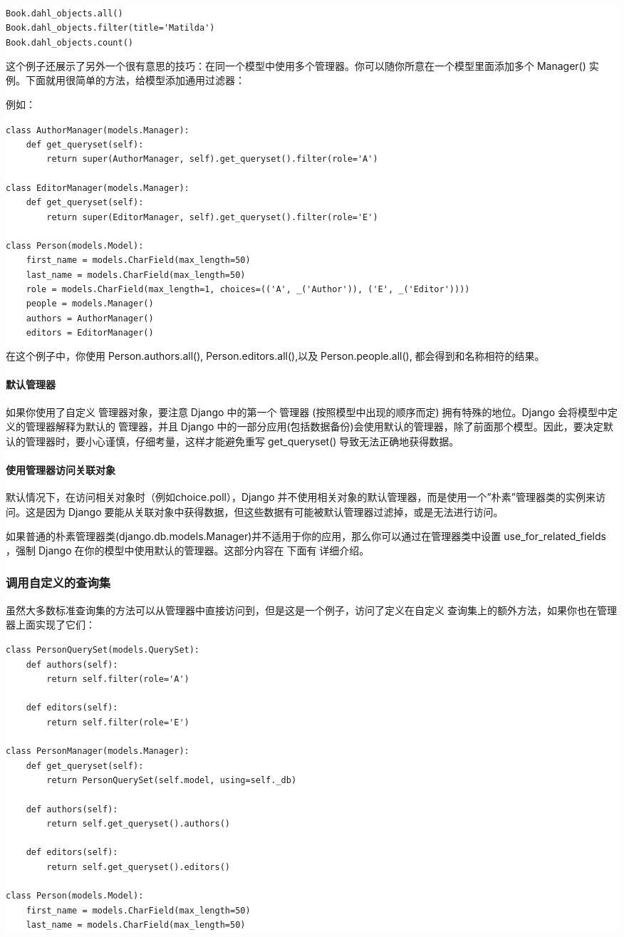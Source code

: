 ```
Book.dahl_objects.all()
Book.dahl_objects.filter(title='Matilda')
Book.dahl_objects.count()
```

这个例子还展示了另外一个很有意思的技巧：在同一个模型中使用多个管理器。你可以随你所意在一个模型里面添加多个 Manager() 实例。下面就用很简单的方法，给模型添加通用过滤器：

例如：

```
class AuthorManager(models.Manager):
    def get_queryset(self):
        return super(AuthorManager, self).get_queryset().filter(role='A')

class EditorManager(models.Manager):
    def get_queryset(self):
        return super(EditorManager, self).get_queryset().filter(role='E')

class Person(models.Model):
    first_name = models.CharField(max_length=50)
    last_name = models.CharField(max_length=50)
    role = models.CharField(max_length=1, choices=(('A', _('Author')), ('E', _('Editor'))))
    people = models.Manager()
    authors = AuthorManager()
    editors = EditorManager()
```

在这个例子中，你使用 Person.authors.all(), Person.editors.all(),以及 Person.people.all(), 都会得到和名称相符的结果。

#### 默认管理器

如果你使用了自定义 管理器对象，要注意 Django 中的第一个 管理器 (按照模型中出现的顺序而定) 拥有特殊的地位。Django 会将模型中定义的管理器解释为默认的 管理器，并且 Django 中的一部分应用(包括数据备份)会使用默认的管理器，除了前面那个模型。因此，要决定默认的管理器时，要小心谨慎，仔细考量，这样才能避免重写 get_queryset() 导致无法正确地获得数据。

#### 使用管理器访问关联对象

默认情况下，在访问相关对象时（例如choice.poll），Django 并不使用相关对象的默认管理器，而是使用一个”朴素”管理器类的实例来访问。这是因为 Django 要能从关联对象中获得数据，但这些数据有可能被默认管理器过滤掉，或是无法进行访问。

如果普通的朴素管理器类(django.db.models.Manager)并不适用于你的应用，那么你可以通过在管理器类中设置 use_for_related_fields ，强制 Django 在你的模型中使用默认的管理器。这部分内容在 下面有 详细介绍。

### 调用自定义的查询集

虽然大多数标准查询集的方法可以从管理器中直接访问到，但是这是一个例子，访问了定义在自定义 查询集上的额外方法，如果你也在管理器上面实现了它们：

```
class PersonQuerySet(models.QuerySet):
    def authors(self):
        return self.filter(role='A')

    def editors(self):
        return self.filter(role='E')

class PersonManager(models.Manager):
    def get_queryset(self):
        return PersonQuerySet(self.model, using=self._db)

    def authors(self):
        return self.get_queryset().authors()

    def editors(self):
        return self.get_queryset().editors()

class Person(models.Model):
    first_name = models.CharField(max_length=50)
    last_name = models.CharField(max_length=50)
```